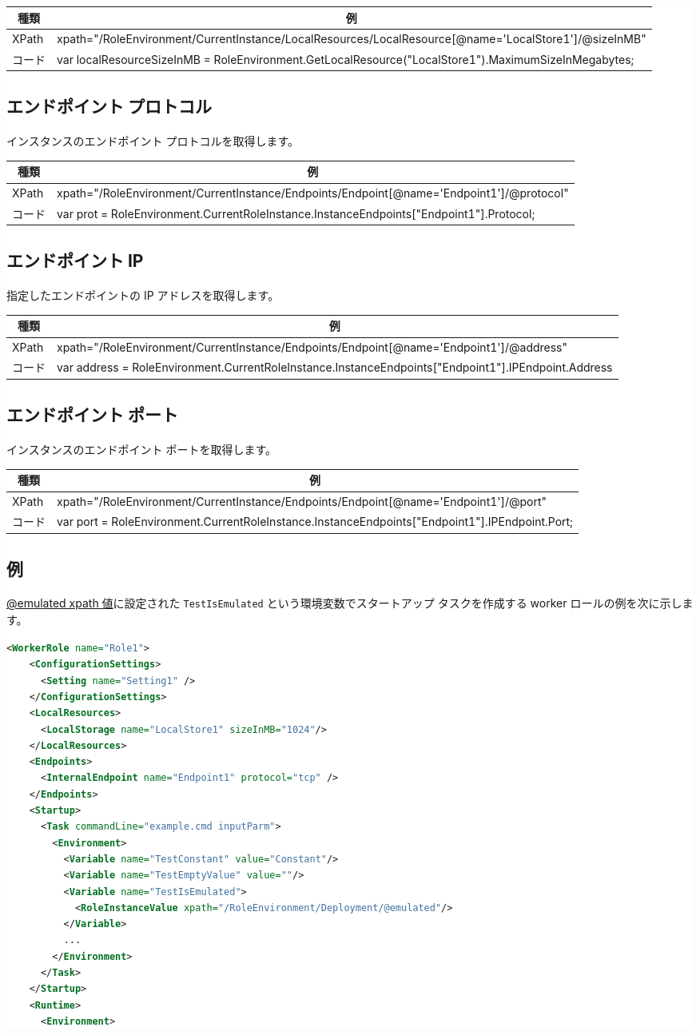 | 種類 | 例 |
| --- | --- |
| XPath |xpath="/RoleEnvironment/CurrentInstance/LocalResources/LocalResource[@name='LocalStore1']/@sizeInMB" |
| コード |var localResourceSizeInMB = RoleEnvironment.GetLocalResource("LocalStore1").MaximumSizeInMegabytes; |

## <a name="endpoint-protocol"></a>エンドポイント プロトコル
インスタンスのエンドポイント プロトコルを取得します。

| 種類 | 例 |
| --- | --- |
| XPath |xpath="/RoleEnvironment/CurrentInstance/Endpoints/Endpoint[@name='Endpoint1']/@protocol" |
| コード |var prot = RoleEnvironment.CurrentRoleInstance.InstanceEndpoints["Endpoint1"].Protocol; |

## <a name="endpoint-ip"></a>エンドポイント IP
指定したエンドポイントの IP アドレスを取得します。

| 種類 | 例 |
| --- | --- |
| XPath |xpath="/RoleEnvironment/CurrentInstance/Endpoints/Endpoint[@name='Endpoint1']/@address" |
| コード |var address = RoleEnvironment.CurrentRoleInstance.InstanceEndpoints["Endpoint1"].IPEndpoint.Address |

## <a name="endpoint-port"></a>エンドポイント ポート
インスタンスのエンドポイント ポートを取得します。

| 種類 | 例 |
| --- | --- |
| XPath |xpath="/RoleEnvironment/CurrentInstance/Endpoints/Endpoint[@name='Endpoint1']/@port" |
| コード |var port = RoleEnvironment.CurrentRoleInstance.InstanceEndpoints["Endpoint1"].IPEndpoint.Port; |

## <a name="example"></a>例
[@emulated xpath 値](#app-running-in-emulator)に設定された `TestIsEmulated` という環境変数でスタートアップ タスクを作成する worker ロールの例を次に示します。 

```xml
<WorkerRole name="Role1">
    <ConfigurationSettings>
      <Setting name="Setting1" />
    </ConfigurationSettings>
    <LocalResources>
      <LocalStorage name="LocalStore1" sizeInMB="1024"/>
    </LocalResources>
    <Endpoints>
      <InternalEndpoint name="Endpoint1" protocol="tcp" />
    </Endpoints>
    <Startup>
      <Task commandLine="example.cmd inputParm">
        <Environment>
          <Variable name="TestConstant" value="Constant"/>
          <Variable name="TestEmptyValue" value=""/>
          <Variable name="TestIsEmulated">
            <RoleInstanceValue xpath="/RoleEnvironment/Deployment/@emulated"/>
          </Variable>
          ...
        </Environment>
      </Task>
    </Startup>
    <Runtime>
      <Environment>
```